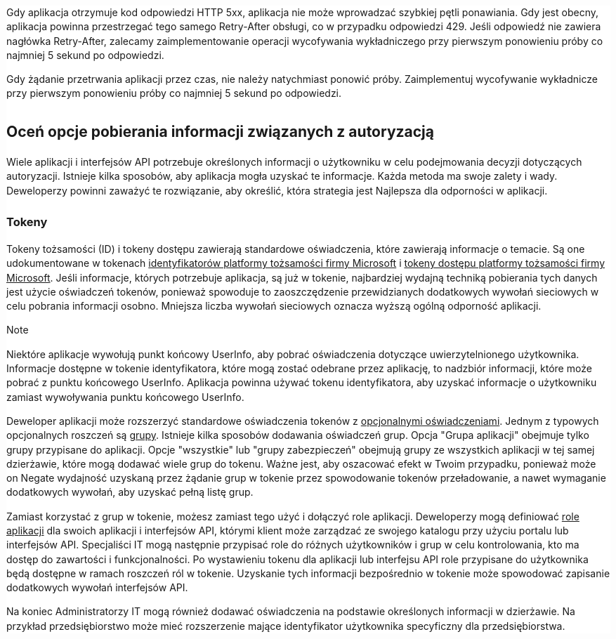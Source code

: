 Gdy aplikacja otrzymuje kod odpowiedzi HTTP 5xx, aplikacja nie może wprowadzać szybkiej pętli ponawiania. Gdy jest obecny, aplikacja powinna przestrzegać tego samego Retry-After obsługi, co w przypadku odpowiedzi 429. Jeśli odpowiedź nie zawiera nagłówka Retry-After, zalecamy zaimplementowanie operacji wycofywania wykładniczego przy pierwszym ponowieniu próby co najmniej 5 sekund po odpowiedzi.

Gdy żądanie przetrwania aplikacji przez czas, nie należy natychmiast ponowić próby. Zaimplementuj wycofywanie wykładnicze przy pierwszym ponowieniu próby co najmniej 5 sekund po odpowiedzi.

## <a name="evaluate-options-for-retrieving-authorization-related-information"></a>Oceń opcje pobierania informacji związanych z autoryzacją

Wiele aplikacji i interfejsów API potrzebuje określonych informacji o użytkowniku w celu podejmowania decyzji dotyczących autoryzacji. Istnieje kilka sposobów, aby aplikacja mogła uzyskać te informacje. Każda metoda ma swoje zalety i wady. Deweloperzy powinni zaważyć te rozwiązanie, aby określić, która strategia jest Najlepsza dla odporności w aplikacji.

### <a name="tokens"></a>Tokeny

Tokeny tożsamości (ID) i tokeny dostępu zawierają standardowe oświadczenia, które zawierają informacje o temacie. Są one udokumentowane w tokenach [identyfikatorów platformy tożsamości firmy Microsoft](../develop/id-tokens.md) i [tokeny dostępu platformy tożsamości firmy Microsoft](../develop/access-tokens.md). Jeśli informacje, których potrzebuje aplikacja, są już w tokenie, najbardziej wydajną techniką pobierania tych danych jest użycie oświadczeń tokenów, ponieważ spowoduje to zaoszczędzenie przewidzianych dodatkowych wywołań sieciowych w celu pobrania informacji osobno. Mniejsza liczba wywołań sieciowych oznacza wyższą ogólną odporność aplikacji.

> [!NOTE]
> Niektóre aplikacje wywołują punkt końcowy UserInfo, aby pobrać oświadczenia dotyczące uwierzytelnionego użytkownika. Informacje dostępne w tokenie identyfikatora, które mogą zostać odebrane przez aplikację, to nadzbiór informacji, które może pobrać z punktu końcowego UserInfo. Aplikacja powinna używać tokenu identyfikatora, aby uzyskać informacje o użytkowniku zamiast wywoływania punktu końcowego UserInfo.

Deweloper aplikacji może rozszerzyć standardowe oświadczenia tokenów z [opcjonalnymi oświadczeniami](../develop/active-directory-optional-claims.md). Jednym z typowych opcjonalnych roszczeń są [grupy](../develop/active-directory-optional-claims.md#configuring-groups-optional-claims). Istnieje kilka sposobów dodawania oświadczeń grup. Opcja "Grupa aplikacji" obejmuje tylko grupy przypisane do aplikacji. Opcje "wszystkie" lub "grupy zabezpieczeń" obejmują grupy ze wszystkich aplikacji w tej samej dzierżawie, które mogą dodawać wiele grup do tokenu. Ważne jest, aby oszacować efekt w Twoim przypadku, ponieważ może on Negate wydajność uzyskaną przez żądanie grup w tokenie przez spowodowanie tokenów przeładowanie, a nawet wymaganie dodatkowych wywołań, aby uzyskać pełną listę grup.

Zamiast korzystać z grup w tokenie, możesz zamiast tego użyć i dołączyć role aplikacji. Deweloperzy mogą definiować [role aplikacji](../develop/howto-add-app-roles-in-azure-ad-apps.md) dla swoich aplikacji i interfejsów API, którymi klient może zarządzać ze swojego katalogu przy użyciu portalu lub interfejsów API. Specjaliści IT mogą następnie przypisać role do różnych użytkowników i grup w celu kontrolowania, kto ma dostęp do zawartości i funkcjonalności. Po wystawieniu tokenu dla aplikacji lub interfejsu API role przypisane do użytkownika będą dostępne w ramach roszczeń ról w tokenie. Uzyskanie tych informacji bezpośrednio w tokenie może spowodować zapisanie dodatkowych wywołań interfejsów API.

Na koniec Administratorzy IT mogą również dodawać oświadczenia na podstawie określonych informacji w dzierżawie. Na przykład przedsiębiorstwo może mieć rozszerzenie mające identyfikator użytkownika specyficzny dla przedsiębiorstwa.
